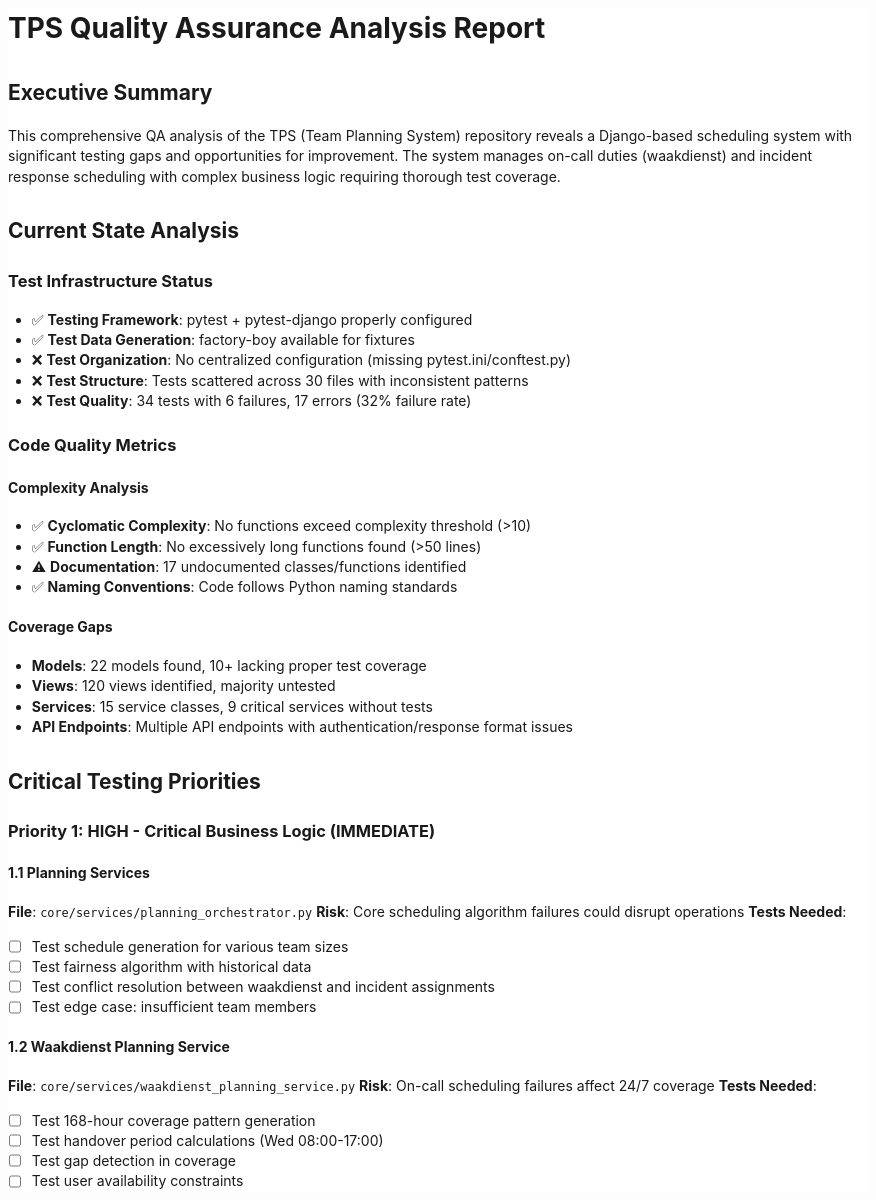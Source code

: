 # TPS Quality Assurance Analysis Report

## Executive Summary

This comprehensive QA analysis of the TPS (Team Planning System) repository reveals a Django-based scheduling system with significant testing gaps and opportunities for improvement. The system manages on-call duties (waakdienst) and incident response scheduling with complex business logic requiring thorough test coverage.

## Current State Analysis

### Test Infrastructure Status
- ✅ **Testing Framework**: pytest + pytest-django properly configured
- ✅ **Test Data Generation**: factory-boy available for fixtures
- ❌ **Test Organization**: No centralized configuration (missing pytest.ini/conftest.py)
- ❌ **Test Structure**: Tests scattered across 30 files with inconsistent patterns
- ❌ **Test Quality**: 34 tests with 6 failures, 17 errors (32% failure rate)

### Code Quality Metrics

#### Complexity Analysis
- ✅ **Cyclomatic Complexity**: No functions exceed complexity threshold (>10)
- ✅ **Function Length**: No excessively long functions found (>50 lines)
- ⚠️ **Documentation**: 17 undocumented classes/functions identified
- ✅ **Naming Conventions**: Code follows Python naming standards

#### Coverage Gaps
- **Models**: 22 models found, 10+ lacking proper test coverage
- **Views**: 120 views identified, majority untested
- **Services**: 15 service classes, 9 critical services without tests
- **API Endpoints**: Multiple API endpoints with authentication/response format issues

## Critical Testing Priorities

### Priority 1: HIGH - Critical Business Logic (IMMEDIATE)

#### 1.1 Planning Services
**File**: `core/services/planning_orchestrator.py`
**Risk**: Core scheduling algorithm failures could disrupt operations
**Tests Needed**:
- [ ] Test schedule generation for various team sizes
- [ ] Test fairness algorithm with historical data
- [ ] Test conflict resolution between waakdienst and incident assignments
- [ ] Test edge case: insufficient team members

#### 1.2 Waakdienst Planning Service  
**File**: `core/services/waakdienst_planning_service.py`
**Risk**: On-call scheduling failures affect 24/7 coverage
**Tests Needed**:
- [ ] Test 168-hour coverage pattern generation
- [ ] Test handover period calculations (Wed 08:00-17:00)
- [ ] Test gap detection in coverage
- [ ] Test user availability constraints
